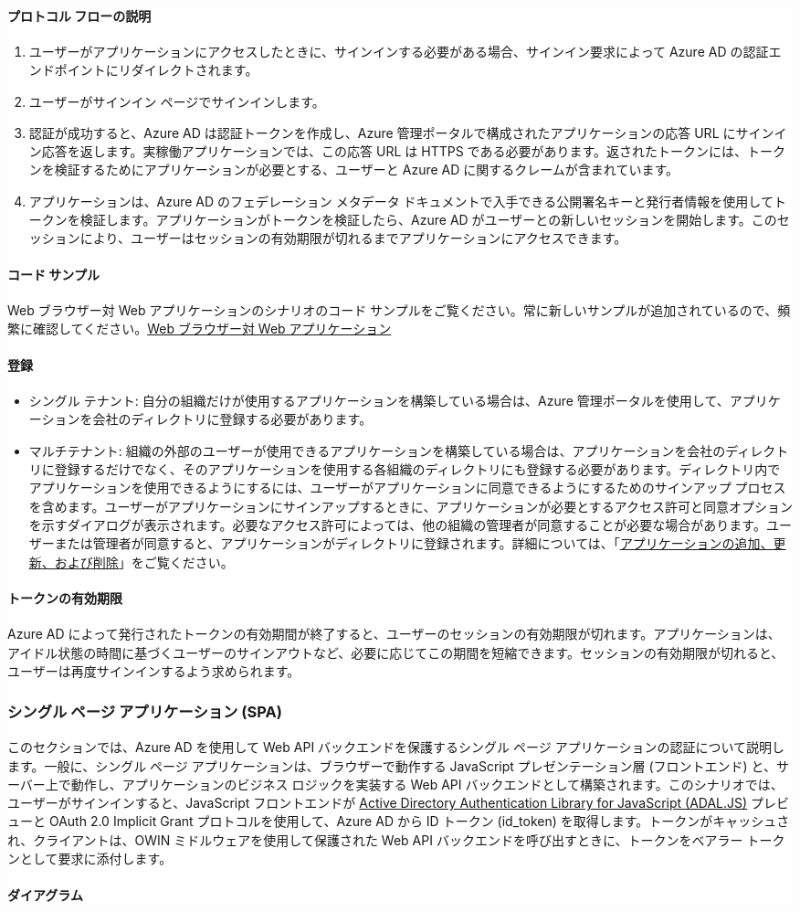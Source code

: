 
#### プロトコル フローの説明


1. ユーザーがアプリケーションにアクセスしたときに、サインインする必要がある場合、サインイン要求によって Azure AD の認証エンドポイントにリダイレクトされます。


2. ユーザーがサインイン ページでサインインします。


3. 認証が成功すると、Azure AD は認証トークンを作成し、Azure 管理ポータルで構成されたアプリケーションの応答 URL にサインイン応答を返します。実稼働アプリケーションでは、この応答 URL は HTTPS である必要があります。返されたトークンには、トークンを検証するためにアプリケーションが必要とする、ユーザーと Azure AD に関するクレームが含まれています。


4. アプリケーションは、Azure AD のフェデレーション メタデータ ドキュメントで入手できる公開署名キーと発行者情報を使用してトークンを検証します。アプリケーションがトークンを検証したら、Azure AD がユーザーとの新しいセッションを開始します。このセッションにより、ユーザーはセッションの有効期限が切れるまでアプリケーションにアクセスできます。


#### コード サンプル


Web ブラウザー対 Web アプリケーションのシナリオのコード サンプルをご覧ください。常に新しいサンプルが追加されているので、頻繁に確認してください。[Web ブラウザー対 Web アプリケーション](active-directory-code-samples.md#web-browser-to-web-application)


#### 登録


- シングル テナント: 自分の組織だけが使用するアプリケーションを構築している場合は、Azure 管理ポータルを使用して、アプリケーションを会社のディレクトリに登録する必要があります。


- マルチテナント: 組織の外部のユーザーが使用できるアプリケーションを構築している場合は、アプリケーションを会社のディレクトリに登録するだけでなく、そのアプリケーションを使用する各組織のディレクトリにも登録する必要があります。ディレクトリ内でアプリケーションを使用できるようにするには、ユーザーがアプリケーションに同意できるようにするためのサインアップ プロセスを含めます。ユーザーがアプリケーションにサインアップするときに、アプリケーションが必要とするアクセス許可と同意オプションを示すダイアログが表示されます。必要なアクセス許可によっては、他の組織の管理者が同意することが必要な場合があります。ユーザーまたは管理者が同意すると、アプリケーションがディレクトリに登録されます。詳細については、「[アプリケーションの追加、更新、および削除](https://msdn.microsoft.com/library/azure/dn132599.aspx)」をご覧ください。


#### トークンの有効期限

Azure AD によって発行されたトークンの有効期間が終了すると、ユーザーのセッションの有効期限が切れます。アプリケーションは、アイドル状態の時間に基づくユーザーのサインアウトなど、必要に応じてこの期間を短縮できます。セッションの有効期限が切れると、ユーザーは再度サインインするよう求められます。





### シングル ページ アプリケーション (SPA)


このセクションでは、Azure AD を使用して Web API バックエンドを保護するシングル ページ アプリケーションの認証について説明します。一般に、シングル ページ アプリケーションは、ブラウザーで動作する JavaScript プレゼンテーション層 (フロントエンド) と、サーバー上で動作し、アプリケーションのビジネス ロジックを実装する Web API バックエンドとして構築されます。このシナリオでは、ユーザーがサインインすると、JavaScript フロントエンドが [Active Directory Authentication Library for JavaScript (ADAL.JS)](https://github.com/AzureAD/azure-activedirectory-library-for-js/tree/dev) プレビューと OAuth 2.0 Implicit Grant プロトコルを使用して、Azure AD から ID トークン (id_token) を取得します。トークンがキャッシュされ、クライアントは、OWIN ミドルウェアを使用して保護された Web API バックエンドを呼び出すときに、トークンをベアラー トークンとして要求に添付します。


#### ダイアグラム
